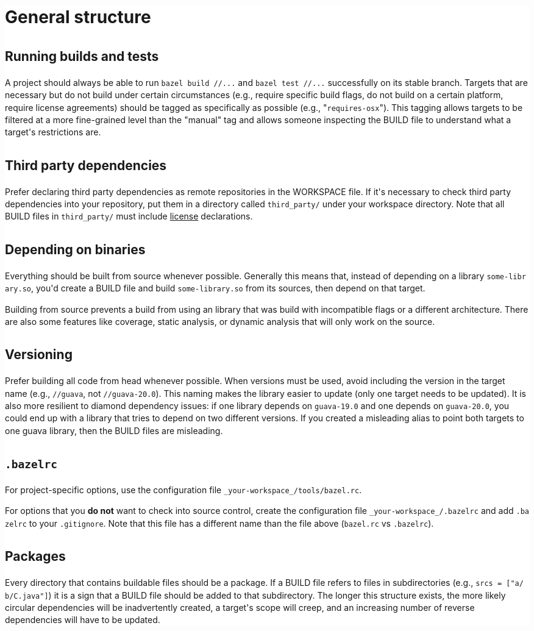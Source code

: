 # General structure

## Running builds and tests

A project should always be able to run `bazel build //...` and `bazel test //...` successfully on
its stable branch. Targets that are necessary but do not build under certain circumstances (e.g.,
require specific build flags, do not build on a certain platform, require license agreements)
should be tagged as specifically as possible (e.g., "`requires-osx`"). This tagging allows
targets to be filtered at a more fine-grained level than the "manual" tag and allows someone
inspecting the BUILD file to understand what a target's restrictions are.

## Third party dependencies

Prefer declaring third party dependencies as remote repositories in the WORKSPACE file. If it's
necessary to check third party dependencies into your repository, put them in a directory called
`third_party/` under your workspace directory.   Note that all BUILD files in `third_party/` must
include [license](https://bazel.build/versions/master/docs/be/functions.html#licenses)
declarations.

## Depending on binaries

Everything should be built from source whenever possible. Generally this means that, instead of
depending on a library `some-library.so`, you'd create a BUILD file and build `some-library.so`
from its sources, then depend on that target.

Building from source prevents a build from using an library that was build with incompatible flags
or a different architecture.  There are also some features like coverage, static analysis, or
dynamic analysis that will only work on the source.

## Versioning

Prefer building all code from head whenever possible.  When versions must be used, avoid including
the version in the target name (e.g., `//guava`, not `//guava-20.0`). This naming makes the library
easier to update (only one target needs to be updated).  It is also more resilient to diamond
dependency issues: if one library depends on `guava-19.0` and one depends on `guava-20.0`, you
could end up with a library that tries to depend on two different versions. If you created a
misleading alias to point both targets to one guava library, then the BUILD files are misleading.

## `.bazelrc`

For project-specific options, use the configuration file `_your-workspace_/tools/bazel.rc`.

For options that you **do not** want to check into source control, create the configuration file
`_your-workspace_/.bazelrc` and add `.bazelrc` to your `.gitignore`.  Note that this file has a
different name than the file above (`bazel.rc` vs `.bazelrc`).

## Packages

Every directory that contains buildable files should be a package. If a BUILD file refers to files
in subdirectories (e.g., `srcs = ["a/b/C.java"]`) it is a sign that a BUILD file should be added to
that subdirectory.  The longer this structure exists, the more likely circular dependencies will be
inadvertently created, a target's scope will creep, and an increasing number of reverse
dependencies will have to be updated.
